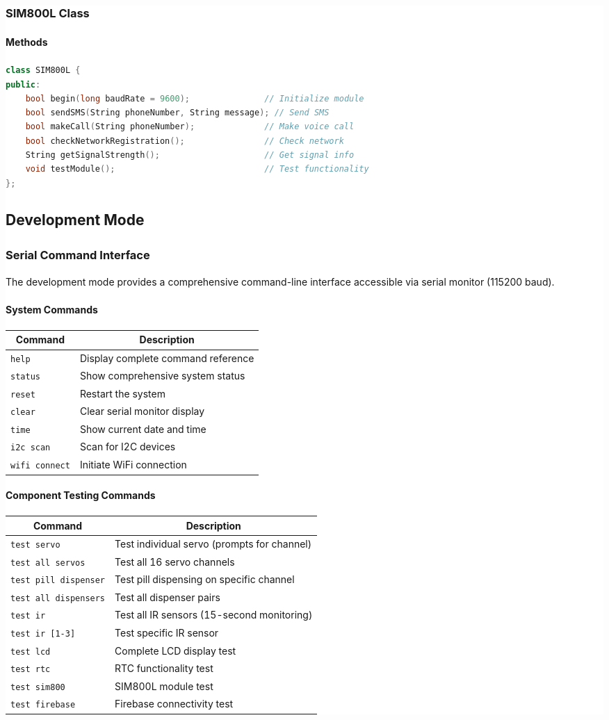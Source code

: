 ### SIM800L Class

#### Methods

```cpp
class SIM800L {
public:
    bool begin(long baudRate = 9600);               // Initialize module
    bool sendSMS(String phoneNumber, String message); // Send SMS
    bool makeCall(String phoneNumber);              // Make voice call
    bool checkNetworkRegistration();                // Check network
    String getSignalStrength();                     // Get signal info
    void testModule();                              // Test functionality
};
```

## Development Mode

### Serial Command Interface

The development mode provides a comprehensive command-line interface accessible via serial monitor (115200 baud).

#### System Commands

| Command | Description |
|---------|-------------|
| `help` | Display complete command reference |
| `status` | Show comprehensive system status |
| `reset` | Restart the system |
| `clear` | Clear serial monitor display |
| `time` | Show current date and time |
| `i2c scan` | Scan for I2C devices |
| `wifi connect` | Initiate WiFi connection |

#### Component Testing Commands

| Command | Description |
|---------|-------------|
| `test servo` | Test individual servo (prompts for channel) |
| `test all servos` | Test all 16 servo channels |
| `test pill dispenser` | Test pill dispensing on specific channel |
| `test all dispensers` | Test all dispenser pairs |
| `test ir` | Test all IR sensors (15-second monitoring) |
| `test ir [1-3]` | Test specific IR sensor |
| `test lcd` | Complete LCD display test |
| `test rtc` | RTC functionality test |
| `test sim800` | SIM800L module test |
| `test firebase` | Firebase connectivity test |

